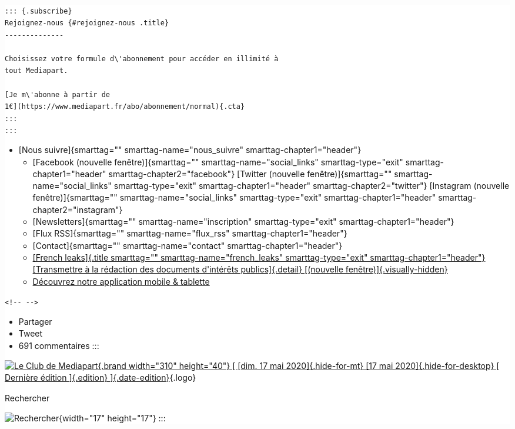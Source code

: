     ::: {.subscribe}
    Rejoignez-nous {#rejoignez-nous .title}
    --------------

    Choisissez votre formule d\'abonnement pour accéder en illimité à
    tout Mediapart.

    [Je m\'abonne à partir de
    1€](https://www.mediapart.fr/abo/abonnement/normal){.cta}
    :::
    :::
-   [Nous suivre]{smarttag="" smarttag-name="nous_suivre"
    smarttag-chapter1="header"}
    -   [Facebook (nouvelle fenêtre)]{smarttag=""
        smarttag-name="social_links" smarttag-type="exit"
        smarttag-chapter1="header" smarttag-chapter2="facebook"}
        [Twitter (nouvelle fenêtre)]{smarttag=""
        smarttag-name="social_links" smarttag-type="exit"
        smarttag-chapter1="header" smarttag-chapter2="twitter"}
        [Instagram (nouvelle fenêtre)]{smarttag=""
        smarttag-name="social_links" smarttag-type="exit"
        smarttag-chapter1="header" smarttag-chapter2="instagram"}
    -   [Newsletters]{smarttag="" smarttag-name="inscription"
        smarttag-type="exit" smarttag-chapter1="header"}
    -   [Flux RSS]{smarttag="" smarttag-name="flux_rss"
        smarttag-chapter1="header"}
    -   [Contact]{smarttag="" smarttag-name="contact"
        smarttag-chapter1="header"}
    -   [[French leaks]{.title smarttag="" smarttag-name="french_leaks"
        smarttag-type="exit" smarttag-chapter1="header"} [Transmettre à
        la rédaction des documents d\'intérêts publics]{.detail}
        [(nouvelle
        fenêtre)]{.visually-hidden}](http://www.frenchleaks.fr)
    -   [Découvrez notre application mobile &
        tablette](//www.mediapart.fr/mediapart-sur-mobile)

```{=html}
<!-- -->
```
-   Partager
-   Tweet
-   691 commentaires
:::

[![Le Club de Mediapart](/images/v2/header/brand.svg){.brand width="310"
height="40"} [ [dim. 17 mai 2020]{.hide-for-mt} [17 mai
2020]{.hide-for-desktop} [ Dernière édition ]{.edition}
]{.date-edition}](/){.logo}

Rechercher

![Rechercher](/images/icons/search.svg){width="17" height="17"}
:::
